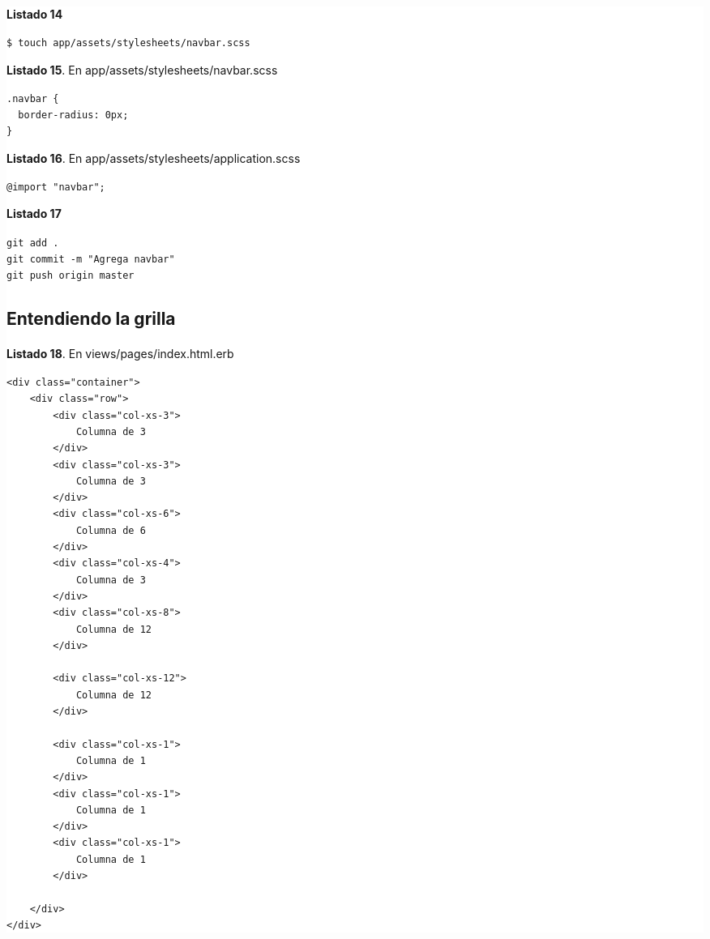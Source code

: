**Listado 14**
```
$ touch app/assets/stylesheets/navbar.scss
```

**Listado 15**. En app/assets/stylesheets/navbar.scss

```
.navbar {
  border-radius: 0px;
}
```

**Listado 16**. En app/assets/stylesheets/application.scss

```
@import "navbar";
```

**Listado 17**

```
git add .
git commit -m "Agrega navbar"
git push origin master
```

## Entendiendo la grilla

**Listado 18**. En views/pages/index.html.erb

```
<div class="container">
    <div class="row">
        <div class="col-xs-3">
            Columna de 3
        </div>
        <div class="col-xs-3">
            Columna de 3
        </div>
        <div class="col-xs-6">
            Columna de 6
        </div>
        <div class="col-xs-4">
            Columna de 3
        </div>
        <div class="col-xs-8">
            Columna de 12
        </div>

        <div class="col-xs-12">
            Columna de 12
        </div>

        <div class="col-xs-1">
            Columna de 1
        </div>
        <div class="col-xs-1">
            Columna de 1
        </div>
        <div class="col-xs-1">
            Columna de 1
        </div>

    </div>
</div>
```
